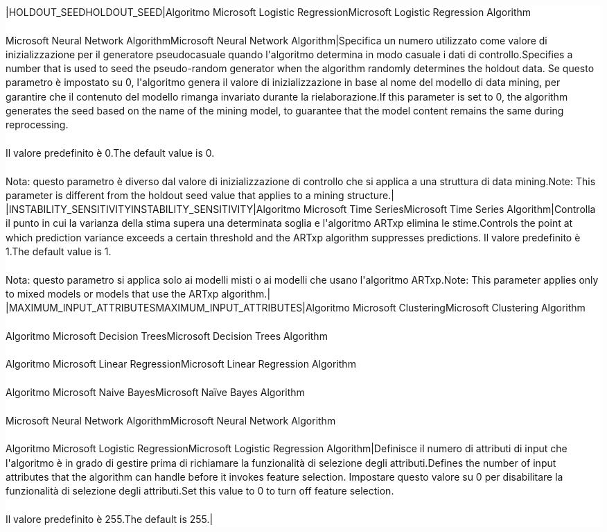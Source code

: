 |<span data-ttu-id="b40aa-182">HOLDOUT_SEED</span><span class="sxs-lookup"><span data-stu-id="b40aa-182">HOLDOUT_SEED</span></span>|<span data-ttu-id="b40aa-183">Algoritmo Microsoft Logistic Regression</span><span class="sxs-lookup"><span data-stu-id="b40aa-183">Microsoft Logistic Regression Algorithm</span></span><br /><br /> <span data-ttu-id="b40aa-184">Microsoft Neural Network Algorithm</span><span class="sxs-lookup"><span data-stu-id="b40aa-184">Microsoft Neural Network Algorithm</span></span>|<span data-ttu-id="b40aa-185">Specifica un numero utilizzato come valore di inizializzazione per il generatore pseudocasuale quando l'algoritmo determina in modo casuale i dati di controllo.</span><span class="sxs-lookup"><span data-stu-id="b40aa-185">Specifies a number that is used to seed the pseudo-random generator when the algorithm randomly determines the holdout data.</span></span> <span data-ttu-id="b40aa-186">Se questo parametro è impostato su 0, l'algoritmo genera il valore di inizializzazione in base al nome del modello di data mining, per garantire che il contenuto del modello rimanga invariato durante la rielaborazione.</span><span class="sxs-lookup"><span data-stu-id="b40aa-186">If this parameter is set to 0, the algorithm generates the seed based on the name of the mining model, to guarantee that the model content remains the same during reprocessing.</span></span><br /><br /> <span data-ttu-id="b40aa-187">Il valore predefinito è 0.</span><span class="sxs-lookup"><span data-stu-id="b40aa-187">The default value is 0.</span></span><br /><br /> <span data-ttu-id="b40aa-188">Nota: questo parametro è diverso dal valore di inizializzazione di controllo che si applica a una struttura di data mining.</span><span class="sxs-lookup"><span data-stu-id="b40aa-188">Note: This parameter is different from the holdout seed value that applies to a mining structure.</span></span>|  
|<span data-ttu-id="b40aa-189">INSTABILITY_SENSITIVITY</span><span class="sxs-lookup"><span data-stu-id="b40aa-189">INSTABILITY_SENSITIVITY</span></span>|<span data-ttu-id="b40aa-190">Algoritmo Microsoft Time Series</span><span class="sxs-lookup"><span data-stu-id="b40aa-190">Microsoft Time Series Algorithm</span></span>|<span data-ttu-id="b40aa-191">Controlla il punto in cui la varianza della stima supera una determinata soglia e l'algoritmo ARTxp elimina le stime.</span><span class="sxs-lookup"><span data-stu-id="b40aa-191">Controls the point at which prediction variance exceeds a certain threshold and the ARTxp algorithm suppresses predictions.</span></span> <span data-ttu-id="b40aa-192">Il valore predefinito è 1.</span><span class="sxs-lookup"><span data-stu-id="b40aa-192">The default value is 1.</span></span><br /><br /> <span data-ttu-id="b40aa-193">Nota: questo parametro si applica solo ai modelli misti o ai modelli che usano l'algoritmo ARTxp.</span><span class="sxs-lookup"><span data-stu-id="b40aa-193">Note: This parameter applies only to mixed models or models that use the ARTxp algorithm.</span></span>|  
|<span data-ttu-id="b40aa-194">MAXIMUM_INPUT_ATTRIBUTES</span><span class="sxs-lookup"><span data-stu-id="b40aa-194">MAXIMUM_INPUT_ATTRIBUTES</span></span>|<span data-ttu-id="b40aa-195">Algoritmo Microsoft Clustering</span><span class="sxs-lookup"><span data-stu-id="b40aa-195">Microsoft Clustering Algorithm</span></span><br /><br /> <span data-ttu-id="b40aa-196">Algoritmo Microsoft Decision Trees</span><span class="sxs-lookup"><span data-stu-id="b40aa-196">Microsoft Decision Trees Algorithm</span></span><br /><br /> <span data-ttu-id="b40aa-197">Algoritmo Microsoft Linear Regression</span><span class="sxs-lookup"><span data-stu-id="b40aa-197">Microsoft Linear Regression Algorithm</span></span><br /><br /> <span data-ttu-id="b40aa-198">Algoritmo Microsoft Naive Bayes</span><span class="sxs-lookup"><span data-stu-id="b40aa-198">Microsoft Naïve Bayes Algorithm</span></span><br /><br /> <span data-ttu-id="b40aa-199">Microsoft Neural Network Algorithm</span><span class="sxs-lookup"><span data-stu-id="b40aa-199">Microsoft Neural Network Algorithm</span></span><br /><br /> <span data-ttu-id="b40aa-200">Algoritmo Microsoft Logistic Regression</span><span class="sxs-lookup"><span data-stu-id="b40aa-200">Microsoft Logistic Regression Algorithm</span></span>|<span data-ttu-id="b40aa-201">Definisce il numero di attributi di input che l'algoritmo è in grado di gestire prima di richiamare la funzionalità di selezione degli attributi.</span><span class="sxs-lookup"><span data-stu-id="b40aa-201">Defines the number of input attributes that the algorithm can handle before it invokes feature selection.</span></span> <span data-ttu-id="b40aa-202">Impostare questo valore su 0 per disabilitare la funzionalità di selezione degli attributi.</span><span class="sxs-lookup"><span data-stu-id="b40aa-202">Set this value to 0 to turn off feature selection.</span></span><br /><br /> <span data-ttu-id="b40aa-203">Il valore predefinito è 255.</span><span class="sxs-lookup"><span data-stu-id="b40aa-203">The default is 255.</span></span>|  